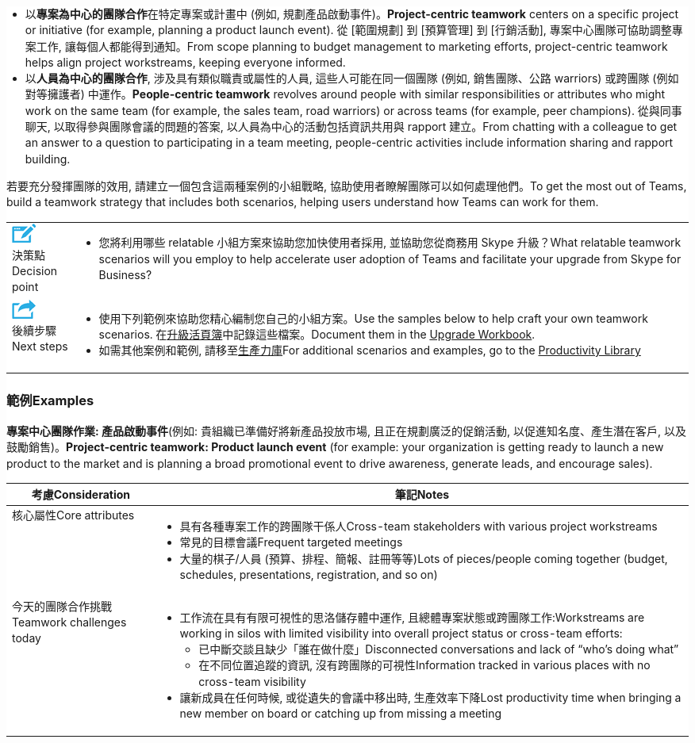 - <span data-ttu-id="da6c3-175">以**專案為中心的團隊合作**在特定專案或計畫中 (例如, 規劃產品啟動事件)。</span><span class="sxs-lookup"><span data-stu-id="da6c3-175">**Project-centric teamwork** centers on a specific project or initiative (for example, planning a product launch event).</span></span> <span data-ttu-id="da6c3-176">從 [範圍規劃] 到 [預算管理] 到 [行銷活動], 專案中心團隊可協助調整專案工作, 讓每個人都能得到通知。</span><span class="sxs-lookup"><span data-stu-id="da6c3-176">From scope planning to budget management to marketing efforts, project-centric teamwork helps align project workstreams, keeping everyone informed.</span></span>
- <span data-ttu-id="da6c3-177">以**人員為中心的團隊合作**, 涉及具有類似職責或屬性的人員, 這些人可能在同一個團隊 (例如, 銷售團隊、公路 warriors) 或跨團隊 (例如對等擁護者) 中運作。</span><span class="sxs-lookup"><span data-stu-id="da6c3-177">**People-centric teamwork** revolves around people with similar responsibilities or attributes who might work on the same team (for example, the sales team, road warriors) or across teams (for example, peer champions).</span></span> <span data-ttu-id="da6c3-178">從與同事聊天, 以取得參與團隊會議的問題的答案, 以人員為中心的活動包括資訊共用與 rapport 建立。</span><span class="sxs-lookup"><span data-stu-id="da6c3-178">From chatting with a colleague to get an answer to a question to participating in a team meeting, people-centric activities include information sharing and rapport building.</span></span>

<span data-ttu-id="da6c3-179">若要充分發揮團隊的效用, 請建立一個包含這兩種案例的小組戰略, 協助使用者瞭解團隊可以如何處理他們。</span><span class="sxs-lookup"><span data-stu-id="da6c3-179">To get the most out of Teams, build a teamwork strategy that includes both scenarios, helping users understand how Teams can work for them.</span></span>

| | |
|---|---|
| ![描述決策點的圖示](media/audio_conferencing_image7.png) <br/><span data-ttu-id="da6c3-181">決策點</span><span class="sxs-lookup"><span data-stu-id="da6c3-181">Decision point</span></span>|<ul><li><span data-ttu-id="da6c3-182">您將利用哪些 relatable 小組方案來協助您加快使用者採用, 並協助您從商務用 Skype 升級？</span><span class="sxs-lookup"><span data-stu-id="da6c3-182">What relatable teamwork scenarios will you employ to help accelerate user adoption of Teams and facilitate your upgrade from Skype for Business?</span></span></li></ul> |
| ![描述後續步驟的圖示](media/audio_conferencing_image9.png)<br/><span data-ttu-id="da6c3-184">後續步驟</span><span class="sxs-lookup"><span data-stu-id="da6c3-184">Next steps</span></span>|<ul><li><span data-ttu-id="da6c3-185">使用下列範例來協助您精心編制您自己的小組方案。</span><span class="sxs-lookup"><span data-stu-id="da6c3-185">Use the samples below to help craft your own teamwork scenarios.</span></span> <span data-ttu-id="da6c3-186">在[升級活頁簿](https://aka.ms/upgradesuccesskit)中記錄這些檔案。</span><span class="sxs-lookup"><span data-stu-id="da6c3-186">Document them in the [Upgrade Workbook](https://aka.ms/upgradesuccesskit).</span></span></li><li><span data-ttu-id="da6c3-187">如需其他案例和範例, 請移至[生產力庫](https://www.microsoft.com/en-us/microsoft-365/success/)</span><span class="sxs-lookup"><span data-stu-id="da6c3-187">For additional scenarios and examples, go to the [Productivity Library](https://www.microsoft.com/en-us/microsoft-365/success/)</span></span></li></ul>|

### <a name="examples"></a><span data-ttu-id="da6c3-188">範例</span><span class="sxs-lookup"><span data-stu-id="da6c3-188">Examples</span></span>

<span data-ttu-id="da6c3-189">**專案中心團隊作業: 產品啟動事件**(例如: 貴組織已準備好將新產品投放市場, 且正在規劃廣泛的促銷活動, 以促進知名度、產生潛在客戶, 以及鼓勵銷售)。</span><span class="sxs-lookup"><span data-stu-id="da6c3-189">**Project-centric teamwork: Product launch event** (for example: your organization is getting ready to launch a new product to the market and is planning a broad promotional event to drive awareness, generate leads, and encourage sales).</span></span>

| <span data-ttu-id="da6c3-190">考慮</span><span class="sxs-lookup"><span data-stu-id="da6c3-190">Consideration</span></span> | <span data-ttu-id="da6c3-191">筆記</span><span class="sxs-lookup"><span data-stu-id="da6c3-191">Notes</span></span> |
|----|---|
| <span data-ttu-id="da6c3-192">核心屬性</span><span class="sxs-lookup"><span data-stu-id="da6c3-192">Core attributes</span></span> |<ul><li><span data-ttu-id="da6c3-193">具有各種專案工作的跨團隊干係人</span><span class="sxs-lookup"><span data-stu-id="da6c3-193">Cross-team stakeholders with various project workstreams</span></span></li><li><span data-ttu-id="da6c3-194">常見的目標會議</span><span class="sxs-lookup"><span data-stu-id="da6c3-194">Frequent targeted meetings</span></span></li><li><span data-ttu-id="da6c3-195">大量的棋子/人員 (預算、排程、簡報、註冊等等)</span><span class="sxs-lookup"><span data-stu-id="da6c3-195">Lots of pieces/people coming together (budget, schedules, presentations, registration, and so on)</span></span></li></ul> |
| <span data-ttu-id="da6c3-196">今天的團隊合作挑戰</span><span class="sxs-lookup"><span data-stu-id="da6c3-196">Teamwork challenges today</span></span> |<ul><li><span data-ttu-id="da6c3-197">工作流在具有有限可視性的思洛儲存體中運作, 且總體專案狀態或跨團隊工作:</span><span class="sxs-lookup"><span data-stu-id="da6c3-197">Workstreams are working in silos with limited visibility into overall project status or cross-team efforts:</span></span><br><ul><li><span data-ttu-id="da6c3-198">已中斷交談且缺少「誰在做什麼」</span><span class="sxs-lookup"><span data-stu-id="da6c3-198">Disconnected conversations and lack of “who’s doing what”</span></span> </li><li><span data-ttu-id="da6c3-199">在不同位置追蹤的資訊, 沒有跨團隊的可視性</span><span class="sxs-lookup"><span data-stu-id="da6c3-199">Information tracked in various places with no cross-team visibility</span></span></li></ul><li><span data-ttu-id="da6c3-200">讓新成員在任何時候, 或從遺失的會議中移出時, 生產效率下降</span><span class="sxs-lookup"><span data-stu-id="da6c3-200">Lost productivity time when bringing a new member on board or catching up from missing a meeting</span></span></li></ul>|